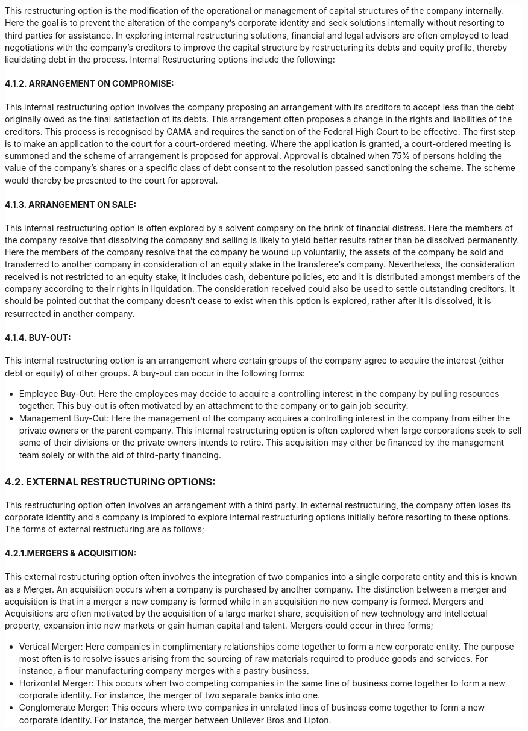 This restructuring option is the modification of the operational or management of capital structures of the company internally. Here the goal is to prevent the alteration of the company’s corporate identity and seek solutions internally without resorting to third parties for assistance. In exploring internal restructuring solutions, financial and legal advisors are often employed to lead negotiations with the company’s creditors to improve the capital structure by restructuring its debts and equity profile, thereby liquidating debt in the process. Internal Restructuring options include the following: 
#### 4.1.2. ARRANGEMENT ON COMPROMISE: 
This internal restructuring option involves the company proposing an arrangement with its creditors to accept less than the debt originally owed as the final satisfaction of its debts. This arrangement often proposes a change in the rights and liabilities of the creditors. This process is recognised by CAMA and requires the sanction of the Federal High Court to be effective. The first step is to make an application to the court for a court-ordered meeting. Where the application is granted, a court-ordered meeting is summoned and the scheme of arrangement is proposed for approval. Approval is obtained when 75% of persons holding the value of the company’s shares or a specific class of debt consent to the resolution passed sanctioning the scheme. The scheme would thereby be presented to the court for approval. 
#### 4.1.3. ARRANGEMENT ON SALE: 
This internal restructuring option is often explored by a solvent company on the brink of financial distress. Here the members of the company resolve that dissolving the company and selling is likely to yield better results rather than be dissolved permanently. Here the members of the company resolve that the company be wound up voluntarily, the assets of the company be sold and transferred to another company in consideration of an equity stake in the transferee’s company. Nevertheless, the consideration received is not restricted to an equity stake, it includes cash, debenture policies, etc and it is distributed amongst members of the company according to their rights in liquidation. The consideration received could also be used to settle outstanding creditors. It should be pointed out that the company doesn’t cease to exist when this option is explored, rather after it is dissolved, it is resurrected in another company.  
#### 4.1.4. BUY-OUT: 
This internal restructuring option is an arrangement where certain groups of the company agree to acquire the interest (either debt or equity) of other groups. A buy-out can occur in the following forms: 
* Employee Buy-Out: Here the employees may decide to acquire a controlling interest in the company by pulling resources together. This buy-out is often motivated by an attachment to the company or to gain job security. 
* Management Buy-Out: Here the management of the company acquires a controlling interest in the company from either the private owners or the parent company. This internal restructuring option is often explored when large corporations seek to sell some of their divisions or the private owners intends to retire. This acquisition may either be financed by the management team solely or with the aid of third-party financing.  
### 4.2. EXTERNAL RESTRUCTURING OPTIONS:
This restructuring option often involves an arrangement with a third party. In external restructuring, the company often loses its corporate identity and a company is implored to explore internal restructuring options initially before resorting to these options. The forms of external restructuring are as follows; 
#### 4.2.1.MERGERS & ACQUISITION:
This external restructuring option often involves the integration of two companies into a single corporate entity and this is known as a Merger. An acquisition occurs when a company is purchased by another company. The distinction between a merger and acquisition is that in a merger a new company is formed while in an acquisition no new company is formed. Mergers and Acquisitions are often motivated by the acquisition of a large market share, acquisition of new technology and intellectual property, expansion into new markets or gain human capital and talent. Mergers could occur in three forms; 
*	Vertical Merger: Here companies in complimentary relationships come together to form a new corporate entity. The purpose most often is to resolve issues arising from the sourcing of raw materials required to produce goods and services. For instance, a flour manufacturing company merges with a pastry business. 
*	Horizontal Merger: This occurs when two competing companies in the same line of business come together to form a new corporate identity. For instance, the merger of two separate banks into one. 
*	Conglomerate Merger: This occurs where two companies in unrelated lines of business come together to form a new corporate identity. For instance, the merger between Unilever Bros and Lipton. 
